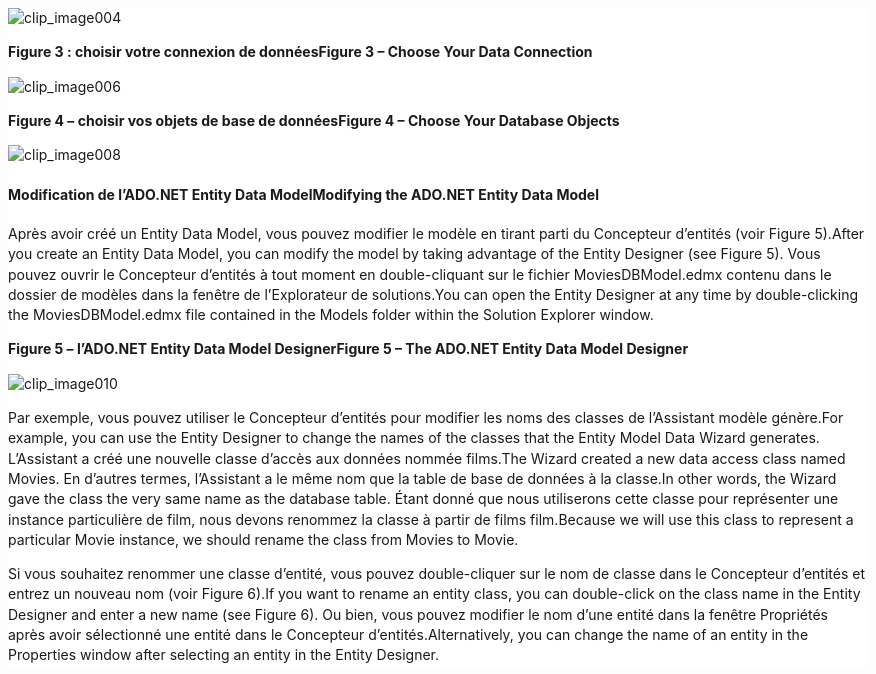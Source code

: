 ![clip_image004](creating-model-classes-with-the-entity-framework-cs/_static/image2.jpg)

<span data-ttu-id="1b24e-167">**Figure 3 : choisir votre connexion de données**</span><span class="sxs-lookup"><span data-stu-id="1b24e-167">**Figure 3 – Choose Your Data Connection**</span></span>

![clip_image006](creating-model-classes-with-the-entity-framework-cs/_static/image3.jpg)

<span data-ttu-id="1b24e-169">**Figure 4 – choisir vos objets de base de données**</span><span class="sxs-lookup"><span data-stu-id="1b24e-169">**Figure 4 – Choose Your Database Objects**</span></span>

![clip_image008](creating-model-classes-with-the-entity-framework-cs/_static/image4.jpg)

#### <a name="modifying-the-adonet-entity-data-model"></a><span data-ttu-id="1b24e-171">Modification de l’ADO.NET Entity Data Model</span><span class="sxs-lookup"><span data-stu-id="1b24e-171">Modifying the ADO.NET Entity Data Model</span></span>

<span data-ttu-id="1b24e-172">Après avoir créé un Entity Data Model, vous pouvez modifier le modèle en tirant parti du Concepteur d’entités (voir Figure 5).</span><span class="sxs-lookup"><span data-stu-id="1b24e-172">After you create an Entity Data Model, you can modify the model by taking advantage of the Entity Designer (see Figure 5).</span></span> <span data-ttu-id="1b24e-173">Vous pouvez ouvrir le Concepteur d’entités à tout moment en double-cliquant sur le fichier MoviesDBModel.edmx contenu dans le dossier de modèles dans la fenêtre de l’Explorateur de solutions.</span><span class="sxs-lookup"><span data-stu-id="1b24e-173">You can open the Entity Designer at any time by double-clicking the MoviesDBModel.edmx file contained in the Models folder within the Solution Explorer window.</span></span>

<span data-ttu-id="1b24e-174">**Figure 5 – l’ADO.NET Entity Data Model Designer**</span><span class="sxs-lookup"><span data-stu-id="1b24e-174">**Figure 5 – The ADO.NET Entity Data Model Designer**</span></span>

![clip_image010](creating-model-classes-with-the-entity-framework-cs/_static/image5.jpg)

<span data-ttu-id="1b24e-176">Par exemple, vous pouvez utiliser le Concepteur d’entités pour modifier les noms des classes de l’Assistant modèle génère.</span><span class="sxs-lookup"><span data-stu-id="1b24e-176">For example, you can use the Entity Designer to change the names of the classes that the Entity Model Data Wizard generates.</span></span> <span data-ttu-id="1b24e-177">L’Assistant a créé une nouvelle classe d’accès aux données nommée films.</span><span class="sxs-lookup"><span data-stu-id="1b24e-177">The Wizard created a new data access class named Movies.</span></span> <span data-ttu-id="1b24e-178">En d’autres termes, l’Assistant a le même nom que la table de base de données à la classe.</span><span class="sxs-lookup"><span data-stu-id="1b24e-178">In other words, the Wizard gave the class the very same name as the database table.</span></span> <span data-ttu-id="1b24e-179">Étant donné que nous utiliserons cette classe pour représenter une instance particulière de film, nous devons renommez la classe à partir de films film.</span><span class="sxs-lookup"><span data-stu-id="1b24e-179">Because we will use this class to represent a particular Movie instance, we should rename the class from Movies to Movie.</span></span>

<span data-ttu-id="1b24e-180">Si vous souhaitez renommer une classe d’entité, vous pouvez double-cliquer sur le nom de classe dans le Concepteur d’entités et entrez un nouveau nom (voir Figure 6).</span><span class="sxs-lookup"><span data-stu-id="1b24e-180">If you want to rename an entity class, you can double-click on the class name in the Entity Designer and enter a new name (see Figure 6).</span></span> <span data-ttu-id="1b24e-181">Ou bien, vous pouvez modifier le nom d’une entité dans la fenêtre Propriétés après avoir sélectionné une entité dans le Concepteur d’entités.</span><span class="sxs-lookup"><span data-stu-id="1b24e-181">Alternatively, you can change the name of an entity in the Properties window after selecting an entity in the Entity Designer.</span></span>
